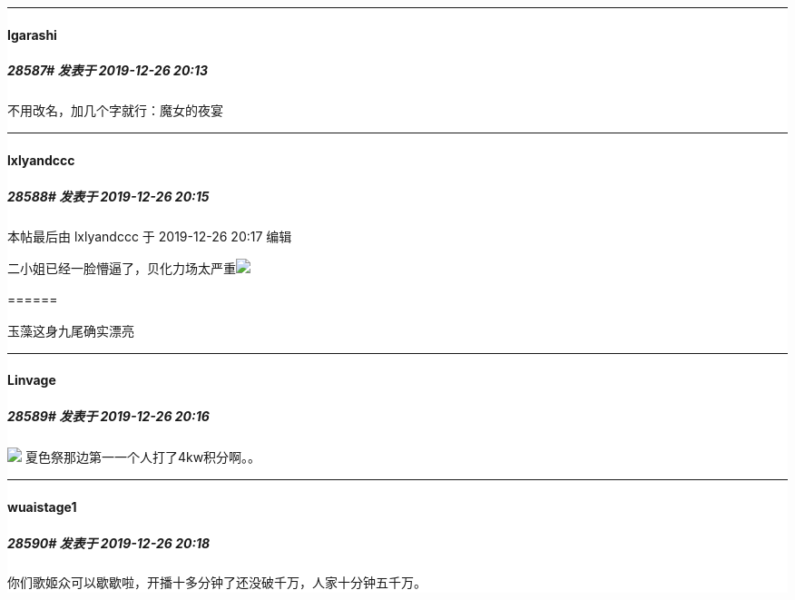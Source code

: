 





-----

####  Igarashi  
##### 28587#       发表于 2019-12-26 20:13




不用改名，加几个字就行：魔女的夜宴







-----

####  lxlyandccc  
##### 28588#       发表于 2019-12-26 20:15



 本帖最后由 lxlyandccc 于 2019-12-26 20:17 编辑 

二小姐已经一脸懵逼了，贝化力场太严重<img src="https://static.saraba1st.com/image/smiley/face2017/068.png" referrerpolicy="no-referrer">

======

玉藻这身九尾确实漂亮







-----

####  Linvage  
##### 28589#       发表于 2019-12-26 20:16



<img src="https://static.saraba1st.com/image/smiley/face2017/001.png" referrerpolicy="no-referrer"> 夏色祭那边第一一个人打了4kw积分啊。。







-----

####  wuaistage1  
##### 28590#       发表于 2019-12-26 20:18




你们歌姬众可以歇歇啦，开播十多分钟了还没破千万，人家十分钟五千万。

